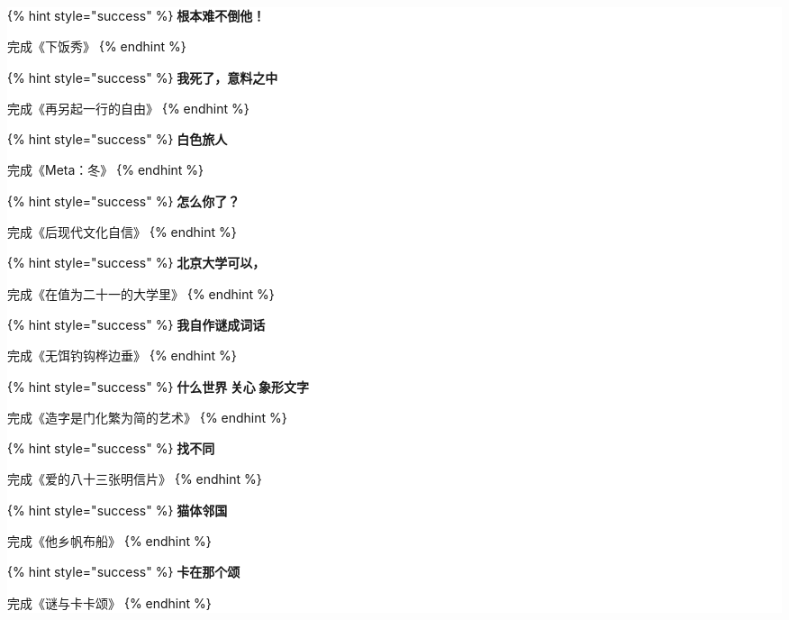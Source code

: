 {% hint style="success" %}
**根本难不倒他！**

完成《下饭秀》
{% endhint %}

{% hint style="success" %}
**我死了，意料之中**

完成《再另起一行的自由》
{% endhint %}

{% hint style="success" %}
**白色旅人**

完成《Meta：冬》
{% endhint %}



{% hint style="success" %}
**怎么你了？**

完成《后现代文化自信》
{% endhint %}

{% hint style="success" %}
**北京大学可以，**

完成《在值为二十一的大学里》
{% endhint %}

{% hint style="success" %}
**我自作谜成词话**

完成《无饵钓钩桦边垂》
{% endhint %}

{% hint style="success" %}
**什么世界 关心 象形文字**

完成《造字是门化繁为简的艺术》
{% endhint %}

{% hint style="success" %}
**找不同**

完成《爱的八十三张明信片》
{% endhint %}

{% hint style="success" %}
**猫体邻国**

完成《他乡帆布船》
{% endhint %}

{% hint style="success" %}
**卡在那个颂**

完成《谜与卡卡颂》
{% endhint %}
